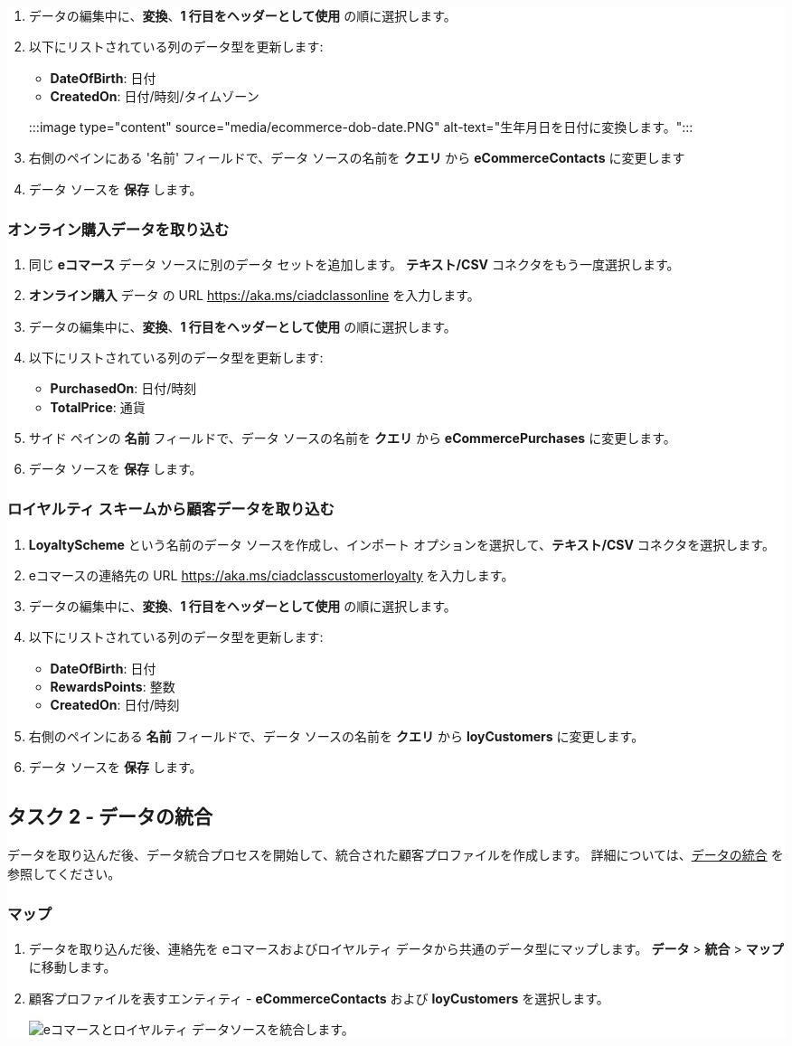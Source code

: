 1. データの編集中に、**変換**、**1 行目をヘッダーとして使用** の順に選択します。

1. 以下にリストされている列のデータ型を更新します:
   - **DateOfBirth**: 日付
   - **CreatedOn**: 日付/時刻/タイムゾーン

   :::image type="content" source="media/ecommerce-dob-date.PNG" alt-text="生年月日を日付に変換します。":::

5. 右側のペインにある '名前' フィールドで、データ ソースの名前を **クエリ** から **eCommerceContacts** に変更します

6. データ ソースを **保存** します。

### <a name="ingest-online-purchase-data"></a>オンライン購入データを取り込む

1. 同じ **eコマース** データ ソースに別のデータ セットを追加します。 **テキスト/CSV** コネクタをもう一度選択します。

1. **オンライン購入** データ の URL https://aka.ms/ciadclassonline を入力します。

1. データの編集中に、**変換**、**1 行目をヘッダーとして使用** の順に選択します。

1. 以下にリストされている列のデータ型を更新します:
   - **PurchasedOn**: 日付/時刻
   - **TotalPrice**: 通貨

1. サイド ペインの **名前** フィールドで、データ ソースの名前を **クエリ** から **eCommercePurchases** に変更します。

1. データ ソースを **保存** します。


### <a name="ingest-customer-data-from-loyalty-schema"></a>ロイヤルティ スキームから顧客データを取り込む

1. **LoyaltyScheme** という名前のデータ ソースを作成し、インポート オプションを選択して、**テキスト/CSV** コネクタを選択します。

1. eコマースの連絡先の URL https://aka.ms/ciadclasscustomerloyalty を入力します。

1. データの編集中に、**変換**、**1 行目をヘッダーとして使用** の順に選択します。

1. 以下にリストされている列のデータ型を更新します:
   - **DateOfBirth**: 日付
   - **RewardsPoints**: 整数
   - **CreatedOn**: 日付/時刻

1. 右側のペインにある **名前** フィールドで、データ ソースの名前を **クエリ** から **loyCustomers** に変更します。

1. データ ソースを **保存** します。

## <a name="task-2---data-unification"></a>タスク 2 - データの統合

データを取り込んだ後、データ統合プロセスを開始して、統合された顧客プロファイルを作成します。 詳細については、[データの統合](data-unification.md) を参照してください。

### <a name="map"></a>マップ

1. データを取り込んだ後、連絡先を eコマースおよびロイヤルティ データから共通のデータ型にマップします。 **データ** > **統合** > **マップ** に移動します。

2. 顧客プロファイルを表すエンティティ - **eCommerceContacts** および **loyCustomers** を選択します。

   ![eコマースとロイヤルティ データソースを統合します。](media/unify-ecommerce-loyalty.png)
